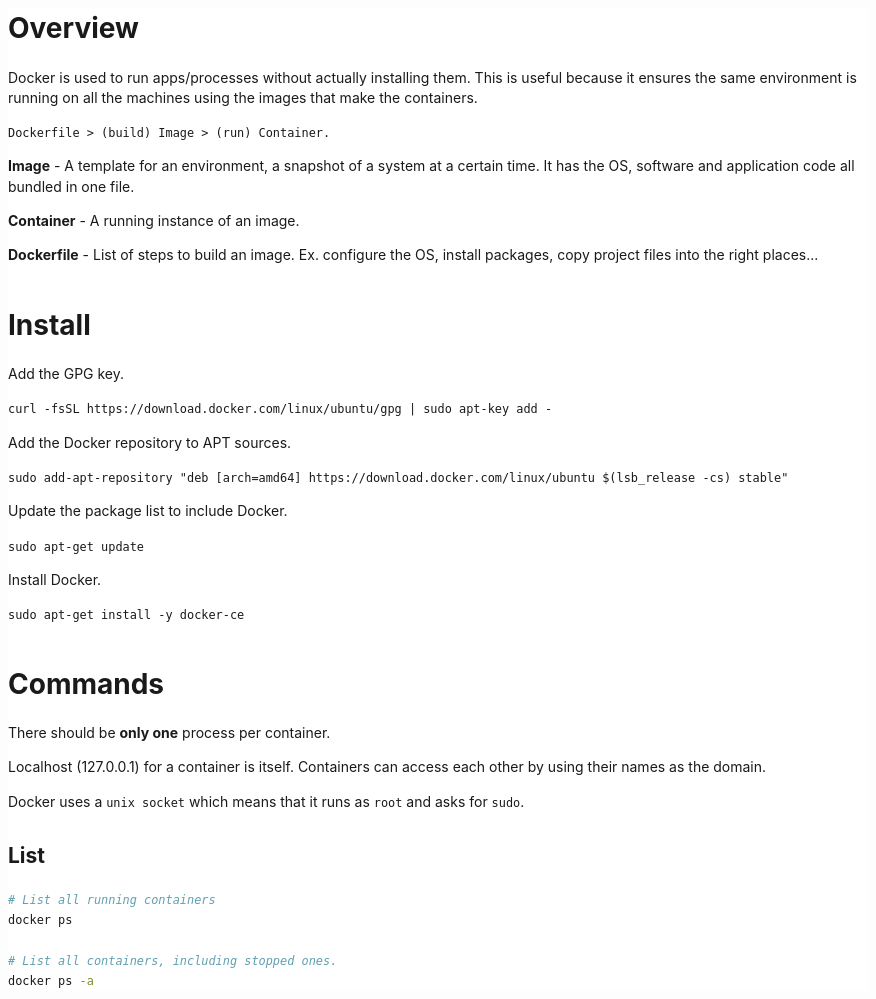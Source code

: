 # Overview

Docker is used to run apps/processes without actually installing them. This is useful because it ensures the same environment is running on all the machines using the images that make the containers.

```
Dockerfile > (build) Image > (run) Container.
```

**Image** - A template for an environment, a snapshot of a system at a certain time. It has the OS, software and application code all bundled in one file.

**Container** - A running instance of an image.

**Dockerfile** - List of steps to build an image. Ex. configure the OS, install packages, copy project files into the right places...

# Install

Add the GPG key.

```
curl -fsSL https://download.docker.com/linux/ubuntu/gpg | sudo apt-key add -
```

Add the Docker repository to APT sources.

```
sudo add-apt-repository "deb [arch=amd64] https://download.docker.com/linux/ubuntu $(lsb_release -cs) stable"
```

Update the package list to include Docker.

```
sudo apt-get update
```

Install Docker.

```
sudo apt-get install -y docker-ce
```

# Commands

There should be **only one** process per container.

Localhost (127.0.0.1) for a container is itself. Containers can access each other by using their names as the domain.

Docker uses a `unix socket` which means that it runs as `root` and asks for `sudo`.

## List

```bash
# List all running containers
docker ps

# List all containers, including stopped ones.
docker ps -a
```
